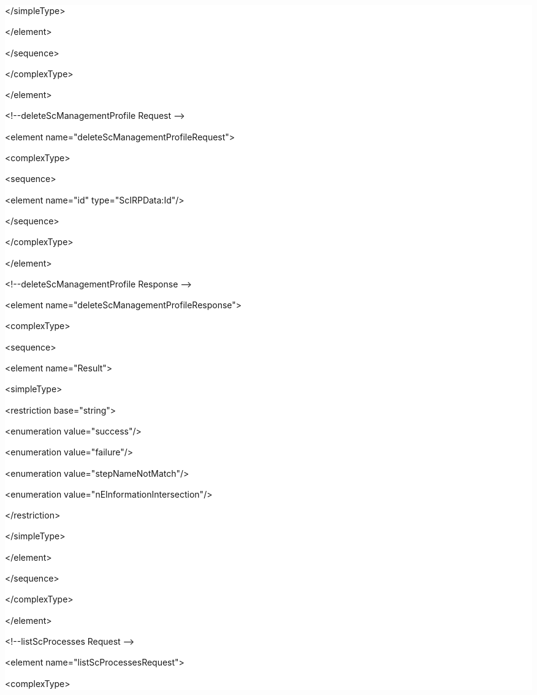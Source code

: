\</simpleType\>

\</element\>

\</sequence\>

\</complexType\>

\</element\>

\<!\--deleteScManagementProfile Request \--\>

\<element name=\"deleteScManagementProfileRequest\"\>

\<complexType\>

\<sequence\>

\<element name=\"id\" type=\"ScIRPData:Id\"/\>

\</sequence\>

\</complexType\>

\</element\>

\<!\--deleteScManagementProfile Response \--\>

\<element name=\"deleteScManagementProfileResponse\"\>

\<complexType\>

\<sequence\>

\<element name=\"Result\"\>

\<simpleType\>

\<restriction base=\"string\"\>

\<enumeration value=\"success\"/\>

\<enumeration value=\"failure\"/\>

\<enumeration value=\"stepNameNotMatch\"/\>

\<enumeration value=\"nEInformationIntersection\"/\>

\</restriction\>

\</simpleType\>

\</element\>

\</sequence\>

\</complexType\>

\</element\>

\<!\--listScProcesses Request \--\>

\<element name=\"listScProcessesRequest\"\>

\<complexType\>
